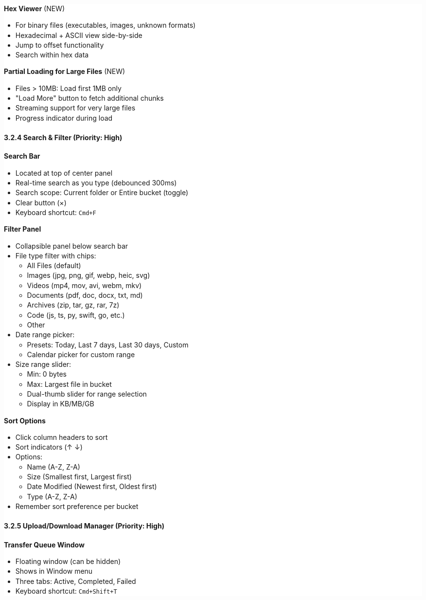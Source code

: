 **Hex Viewer** (NEW)
- For binary files (executables, images, unknown formats)
- Hexadecimal + ASCII view side-by-side
- Jump to offset functionality
- Search within hex data

**Partial Loading for Large Files** (NEW)
- Files > 10MB: Load first 1MB only
- "Load More" button to fetch additional chunks
- Streaming support for very large files
- Progress indicator during load

#### 3.2.4 Search & Filter (Priority: High)

**Search Bar**
- Located at top of center panel
- Real-time search as you type (debounced 300ms)
- Search scope: Current folder or Entire bucket (toggle)
- Clear button (×)
- Keyboard shortcut: `Cmd+F`

**Filter Panel**
- Collapsible panel below search bar
- File type filter with chips:
  - All Files (default)
  - Images (jpg, png, gif, webp, heic, svg)
  - Videos (mp4, mov, avi, webm, mkv)
  - Documents (pdf, doc, docx, txt, md)
  - Archives (zip, tar, gz, rar, 7z)
  - Code (js, ts, py, swift, go, etc.)
  - Other
- Date range picker:
  - Presets: Today, Last 7 days, Last 30 days, Custom
  - Calendar picker for custom range
- Size range slider:
  - Min: 0 bytes
  - Max: Largest file in bucket
  - Dual-thumb slider for range selection
  - Display in KB/MB/GB

**Sort Options**
- Click column headers to sort
- Sort indicators (↑ ↓)
- Options:
  - Name (A-Z, Z-A)
  - Size (Smallest first, Largest first)
  - Date Modified (Newest first, Oldest first)
  - Type (A-Z, Z-A)
- Remember sort preference per bucket

#### 3.2.5 Upload/Download Manager (Priority: High)

**Transfer Queue Window**
- Floating window (can be hidden)
- Shows in Window menu
- Three tabs: Active, Completed, Failed
- Keyboard shortcut: `Cmd+Shift+T`
